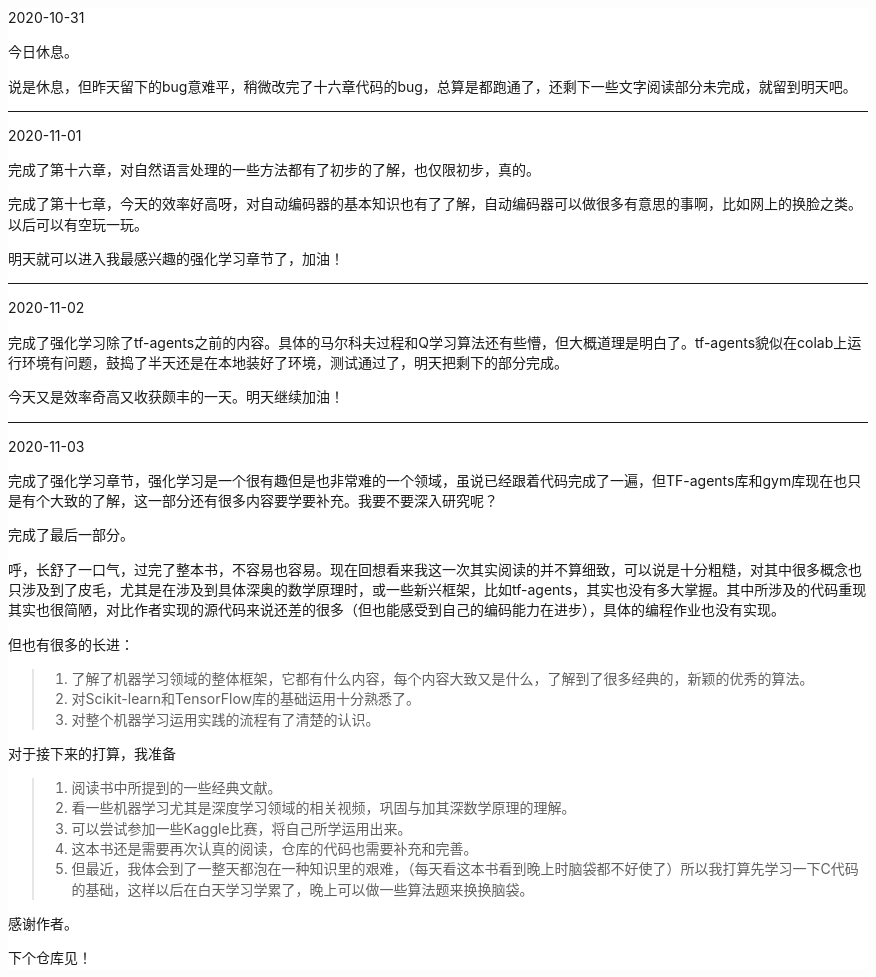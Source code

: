 2020-10-31

今日休息。

说是休息，但昨天留下的bug意难平，稍微改完了十六章代码的bug，总算是都跑通了，还剩下一些文字阅读部分未完成，就留到明天吧。

---
2020-11-01

完成了第十六章，对自然语言处理的一些方法都有了初步的了解，也仅限初步，真的。

完成了第十七章，今天的效率好高呀，对自动编码器的基本知识也有了了解，自动编码器可以做很多有意思的事啊，比如网上的换脸之类。以后可以有空玩一玩。

明天就可以进入我最感兴趣的强化学习章节了，加油！

---
2020-11-02

完成了强化学习除了tf-agents之前的内容。具体的马尔科夫过程和Q学习算法还有些懵，但大概道理是明白了。tf-agents貌似在colab上运行环境有问题，鼓捣了半天还是在本地装好了环境，测试通过了，明天把剩下的部分完成。

今天又是效率奇高又收获颇丰的一天。明天继续加油！

---
2020-11-03

完成了强化学习章节，强化学习是一个很有趣但是也非常难的一个领域，虽说已经跟着代码完成了一遍，但TF-agents库和gym库现在也只是有个大致的了解，这一部分还有很多内容要学要补充。我要不要深入研究呢？

完成了最后一部分。

呼，长舒了一口气，过完了整本书，不容易也容易。现在回想看来我这一次其实阅读的并不算细致，可以说是十分粗糙，对其中很多概念也只涉及到了皮毛，尤其是在涉及到具体深奥的数学原理时，或一些新兴框架，比如tf-agents，其实也没有多大掌握。其中所涉及的代码重现其实也很简陋，对比作者实现的源代码来说还差的很多（但也能感受到自己的编码能力在进步），具体的编程作业也没有实现。

但也有很多的长进：
> 1. 了解了机器学习领域的整体框架，它都有什么内容，每个内容大致又是什么，了解到了很多经典的，新颖的优秀的算法。
> 2. 对Scikit-learn和TensorFlow库的基础运用十分熟悉了。
> 3. 对整个机器学习运用实践的流程有了清楚的认识。

对于接下来的打算，我准备
> 1. 阅读书中所提到的一些经典文献。
> 2. 看一些机器学习尤其是深度学习领域的相关视频，巩固与加其深数学原理的理解。
> 3. 可以尝试参加一些Kaggle比赛，将自己所学运用出来。
> 4. 这本书还是需要再次认真的阅读，仓库的代码也需要补充和完善。
> 5. 但最近，我体会到了一整天都泡在一种知识里的艰难，（每天看这本书看到晚上时脑袋都不好使了）所以我打算先学习一下C代码的基础，这样以后在白天学习学累了，晚上可以做一些算法题来换换脑袋。

感谢作者。

下个仓库见！